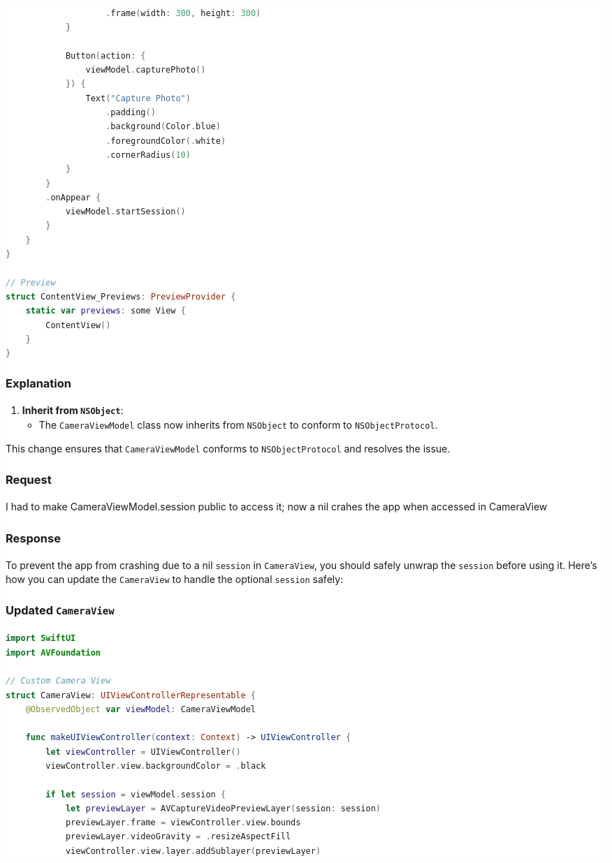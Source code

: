 ```swift
                    .frame(width: 300, height: 300)
            }

            Button(action: {
                viewModel.capturePhoto()
            }) {
                Text("Capture Photo")
                    .padding()
                    .background(Color.blue)
                    .foregroundColor(.white)
                    .cornerRadius(10)
            }
        }
        .onAppear {
            viewModel.startSession()
        }
    }
}

// Preview
struct ContentView_Previews: PreviewProvider {
    static var previews: some View {
        ContentView()
    }
}
```

### Explanation

1. **Inherit from `NSObject`**:
   - The `CameraViewModel` class now inherits from `NSObject` to conform to `NSObjectProtocol`.

This change ensures that `CameraViewModel` conforms to `NSObjectProtocol` and resolves the issue.

### Request

I had to make CameraViewModel.session public to access it; now a nil crahes the app when accessed in CameraView

### Response

To prevent the app from crashing due to a nil `session` in `CameraView`, you should safely unwrap the `session` before using it. Here’s how you can update the `CameraView` to handle the optional `session` safely:

### Updated `CameraView`

```swift
import SwiftUI
import AVFoundation

// Custom Camera View
struct CameraView: UIViewControllerRepresentable {
    @ObservedObject var viewModel: CameraViewModel

    func makeUIViewController(context: Context) -> UIViewController {
        let viewController = UIViewController()
        viewController.view.backgroundColor = .black

        if let session = viewModel.session {
            let previewLayer = AVCaptureVideoPreviewLayer(session: session)
            previewLayer.frame = viewController.view.bounds
            previewLayer.videoGravity = .resizeAspectFill
            viewController.view.layer.addSublayer(previewLayer)
```